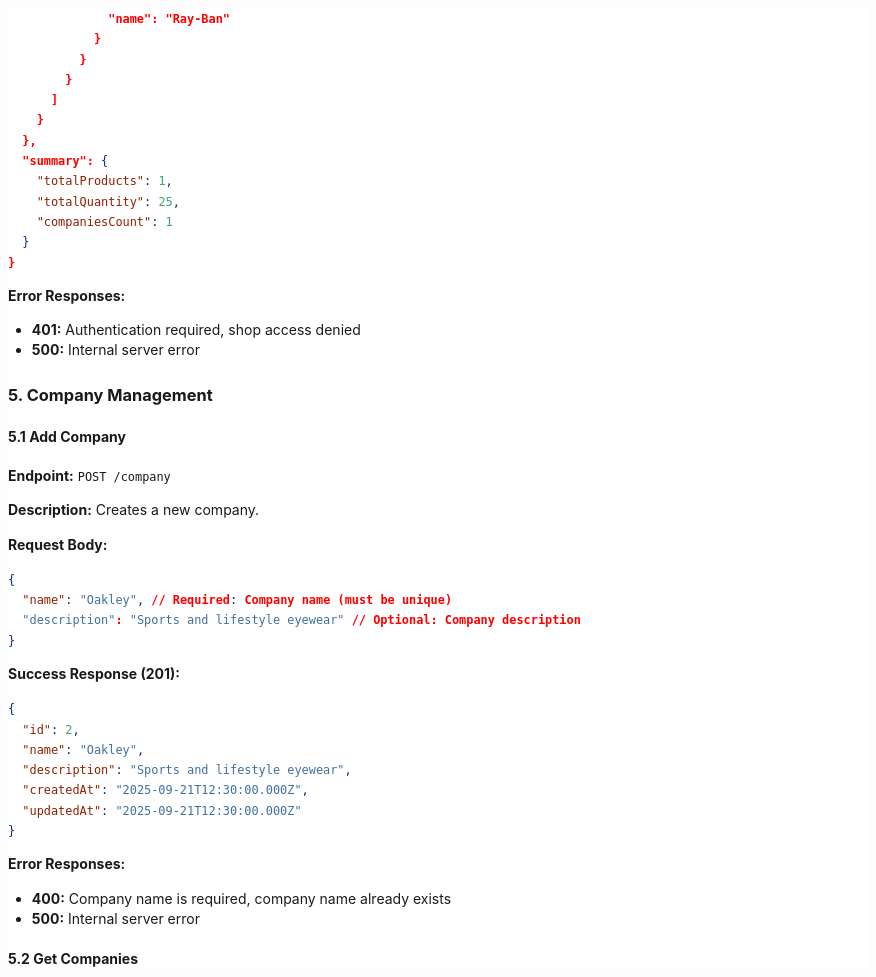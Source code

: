 ```json
              "name": "Ray-Ban"
            }
          }
        }
      ]
    }
  },
  "summary": {
    "totalProducts": 1,
    "totalQuantity": 25,
    "companiesCount": 1
  }
}
```

**Error Responses:**

- **401:** Authentication required, shop access denied
- **500:** Internal server error

### 5. Company Management

#### 5.1 Add Company

**Endpoint:** `POST /company`

**Description:** Creates a new company.

**Request Body:**

```json
{
  "name": "Oakley", // Required: Company name (must be unique)
  "description": "Sports and lifestyle eyewear" // Optional: Company description
}
```

**Success Response (201):**

```json
{
  "id": 2,
  "name": "Oakley",
  "description": "Sports and lifestyle eyewear",
  "createdAt": "2025-09-21T12:30:00.000Z",
  "updatedAt": "2025-09-21T12:30:00.000Z"
}
```

**Error Responses:**

- **400:** Company name is required, company name already exists
- **500:** Internal server error

#### 5.2 Get Companies
